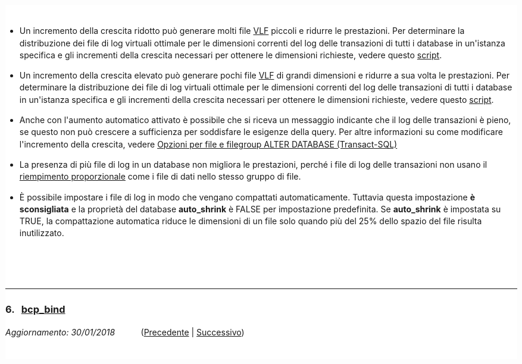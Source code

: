 

&nbsp;






-   Un incremento della crescita ridotto può generare molti file [VLF](logs/../../relational-databases/sql-server-transaction-log-architecture-and-management-guide.md#physical_arch) piccoli e ridurre le prestazioni. Per determinare la distribuzione dei file di log virtuali ottimale per le dimensioni correnti del log delle transazioni di tutti i database in un'istanza specifica e gli incrementi della crescita necessari per ottenere le dimensioni richieste, vedere questo [script](http://github.com/Microsoft/tigertoolbox/tree/master/Fixing-VLFs).

-   Un incremento della crescita elevato può generare pochi file [VLF](logs/../../relational-databases/sql-server-transaction-log-architecture-and-management-guide.md#physical_arch) di grandi dimensioni e ridurre a sua volta le prestazioni. Per determinare la distribuzione dei file di log virtuali ottimale per le dimensioni correnti del log delle transazioni di tutti i database in un'istanza specifica e gli incrementi della crescita necessari per ottenere le dimensioni richieste, vedere questo [script](http://github.com/Microsoft/tigertoolbox/tree/master/Fixing-VLFs).

-   Anche con l'aumento automatico attivato è possibile che si riceva un messaggio indicante che il log delle transazioni è pieno, se questo non può crescere a sufficienza per soddisfare le esigenze della query. Per altre informazioni su come modificare l'incremento della crescita, vedere [Opzioni per file e filegroup ALTER DATABASE &#40;Transact-SQL&#41;](logs/../../t-sql/statements/alter-database-transact-sql-file-and-filegroup-options.md)

-   La presenza di più file di log in un database non migliora le prestazioni, perché i file di log delle transazioni non usano il [riempimento proporzionale](logs/../../relational-databases/pages-and-extents-architecture-guide.md#ProportionalFill) come i file di dati nello stesso gruppo di file.

-   È possibile impostare i file di log in modo che vengano compattati automaticamente. Tuttavia questa impostazione **è sconsigliata** e la proprietà del database **auto_shrink** è FALSE per impostazione predefinita. Se **auto_shrink** è impostata su TRUE, la compattazione automatica riduce le dimensioni di un file solo quando più del 25% dello spazio del file risulta inutilizzato.



&nbsp;

&nbsp;

---

<a name="TitleNum_6"/>

### <a name="6-nbsp-bcpbindnative-client-odbc-extensions-bulk-copy-functionsbcp-bindmd"></a>6. &nbsp; [bcp_bind](native-client-odbc-extensions-bulk-copy-functions/bcp-bind.md)

*Aggiornamento: 30/01/2018* &nbsp; &nbsp; &nbsp; &nbsp; &nbsp; ([Precedente](#TitleNum_5) | [Successivo](#TitleNum_7))



&nbsp;



